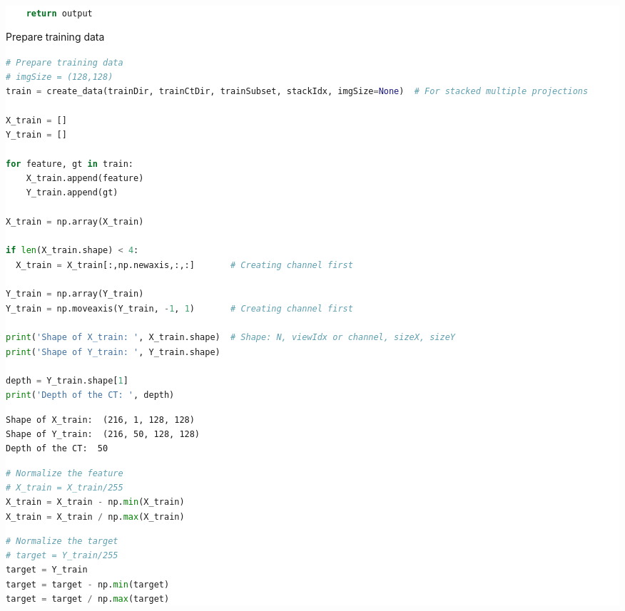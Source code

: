 ```python
    return output            
```

Prepare training data


```python
# Prepare training data
# imgSize = (128,128)    
train = create_data(trainDir, trainCtDir, trainSubset, stackIdx, imgSize=None)  # For stacked multiple projections

X_train = []
Y_train = []

for feature, gt in train:
    X_train.append(feature)
    Y_train.append(gt)
    
X_train = np.array(X_train)                 

if len(X_train.shape) < 4:
  X_train = X_train[:,np.newaxis,:,:]       # Creating channel first

Y_train = np.array(Y_train)
Y_train = np.moveaxis(Y_train, -1, 1)       # Creating channel first

print('Shape of X_train: ', X_train.shape)  # Shape: N, viewIdx or channel, sizeX, sizeY
print('Shape of Y_train: ', Y_train.shape)

depth = Y_train.shape[1]
print('Depth of the CT: ', depth)
```

    Shape of X_train:  (216, 1, 128, 128)
    Shape of Y_train:  (216, 50, 128, 128)
    Depth of the CT:  50
    


```python
# Normalize the feature
# X_train = X_train/255 
X_train = X_train - np.min(X_train)
X_train = X_train / np.max(X_train)
```


```python
# Normalize the target
# target = Y_train/255
target = Y_train
target = target - np.min(target)
target = target / np.max(target)
```
